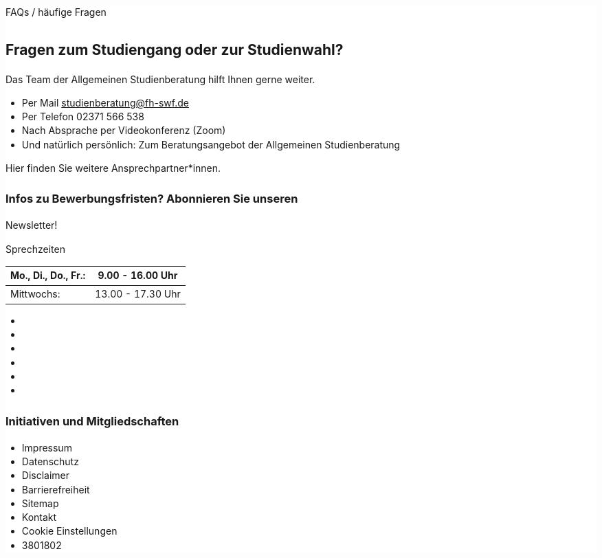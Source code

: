 FAQs / häufige Fragen

## Fragen zum Studiengang oder zur Studienwahl?

Das Team der Allgemeinen Studienberatung hilft Ihnen gerne weiter.

- Per Mail studienberatung@fh-swf.de
- Per Telefon 02371 566 538
- Nach Absprache per Videokonferenz (Zoom)
- Und natürlich persönlich: 
Zum Beratungsangebot der Allgemeinen Studienberatung

Hier finden Sie
weitere Ansprechpartner*innen.

### Infos zu Bewerbungsfristen? Abonnieren Sie unseren 
Newsletter!

Sprechzeiten

| Mo., Di., Do., Fr.:    |  9.00 - 16.00 Uhr   |
|------------------------|---------------------|
| Mittwochs:             | 13.00 - 17.30 Uhr   |

- 
- 
- 
- 
- 
- 

### Initiativen und Mitgliedschaften

- Impressum
- Datenschutz
- Disclaimer
- Barrierefreiheit
- Sitemap
- Kontakt
- Cookie Einstellungen
- 3801802